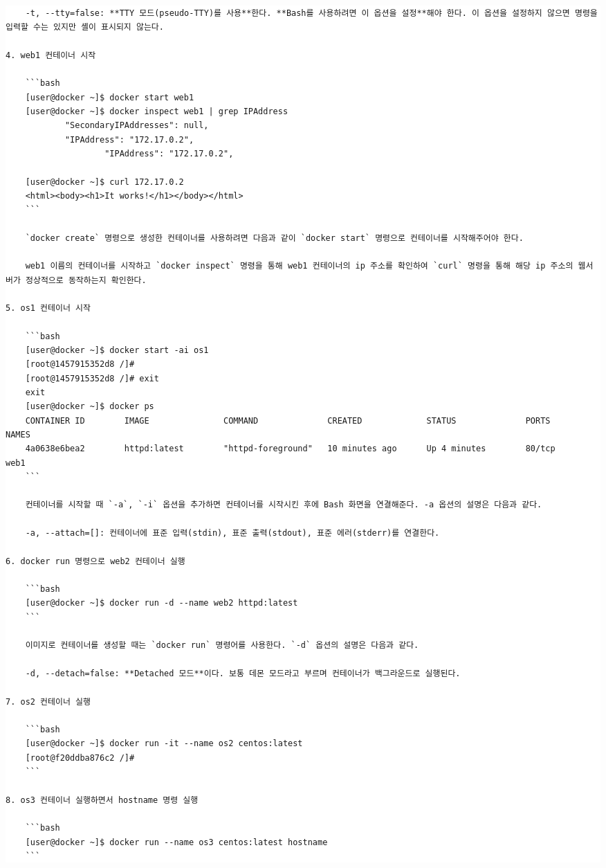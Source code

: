         -t, --tty=false: **TTY 모드(pseudo-TTY)를 사용**한다. **Bash를 사용하려면 이 옵션을 설정**해야 한다. 이 옵션을 설정하지 않으면 명령을 입력할 수는 있지만 셸이 표시되지 않는다.

    4. web1 컨테이너 시작

        ```bash
        [user@docker ~]$ docker start web1
        [user@docker ~]$ docker inspect web1 | grep IPAddress
                "SecondaryIPAddresses": null,
                "IPAddress": "172.17.0.2",
                        "IPAddress": "172.17.0.2",

        [user@docker ~]$ curl 172.17.0.2
        <html><body><h1>It works!</h1></body></html>
        ```

        `docker create` 명령으로 생성한 컨테이너를 사용하려면 다음과 같이 `docker start` 명령으로 컨테이너를 시작해주어야 한다.

        web1 이름의 컨테이너를 시작하고 `docker inspect` 명령을 통해 web1 컨테이너의 ip 주소를 확인하여 `curl` 명령을 통해 해당 ip 주소의 웹서버가 정상적으로 동작하는지 확인한다.

    5. os1 컨테이너 시작

        ```bash
        [user@docker ~]$ docker start -ai os1
        [root@1457915352d8 /]#
        [root@1457915352d8 /]# exit
        exit
        [user@docker ~]$ docker ps
        CONTAINER ID        IMAGE               COMMAND              CREATED             STATUS              PORTS               NAMES
        4a0638e6bea2        httpd:latest        "httpd-foreground"   10 minutes ago      Up 4 minutes        80/tcp              web1
        ```

        컨테이너를 시작할 때 `-a`, `-i` 옵션을 추가하면 컨테이너를 시작시킨 후에 Bash 화면을 연결해준다. -a 옵션의 설명은 다음과 같다.

        -a, --attach=[]: 컨테이너에 표준 입력(stdin), 표준 출력(stdout), 표준 에러(stderr)를 연결한다.

    6. docker run 명령으로 web2 컨테이너 실행
    
        ```bash
        [user@docker ~]$ docker run -d --name web2 httpd:latest
        ```

        이미지로 컨테이너를 생성할 때는 `docker run` 명령어를 사용한다. `-d` 옵션의 설명은 다음과 같다.

        -d, --detach=false: **Detached 모드**이다. 보통 데몬 모드라고 부르며 컨테이너가 백그라운드로 실행된다.

    7. os2 컨테이너 실행
    
        ```bash
        [user@docker ~]$ docker run -it --name os2 centos:latest 
        [root@f20ddba876c2 /]#
        ```

    8. os3 컨테이너 실행하면서 hostname 명령 실행
    
        ```bash
        [user@docker ~]$ docker run --name os3 centos:latest hostname
        ```
    